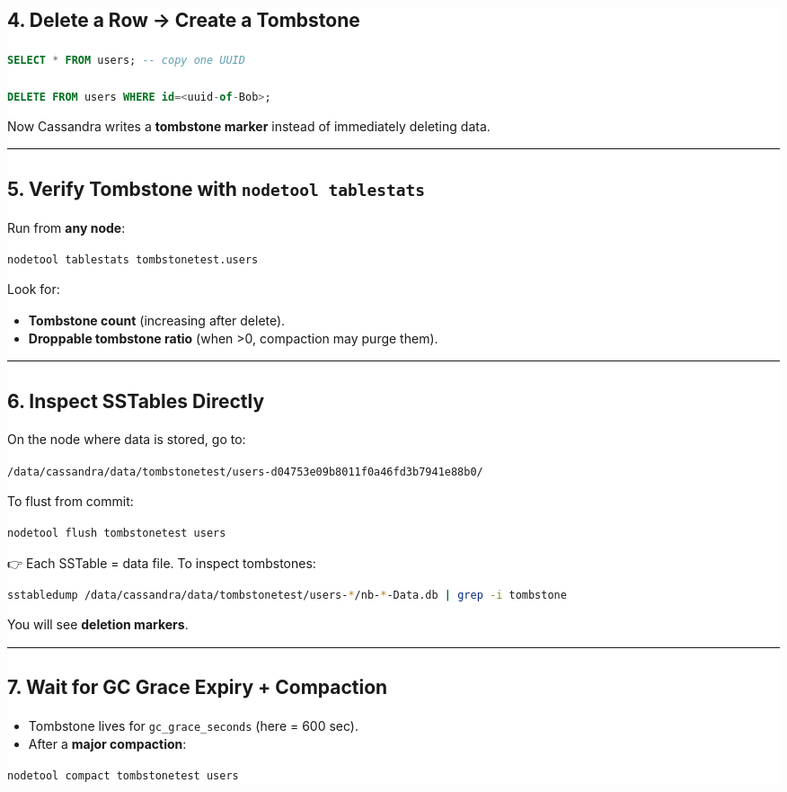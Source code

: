 ## 4. Delete a Row → Create a Tombstone

```sql
SELECT * FROM users; -- copy one UUID

DELETE FROM users WHERE id=<uuid-of-Bob>;
```

Now Cassandra writes a **tombstone marker** instead of immediately deleting data.

---

## 5. Verify Tombstone with `nodetool tablestats`

Run from **any node**:

```bash
nodetool tablestats tombstonetest.users
```

Look for:

* **Tombstone count** (increasing after delete).
* **Droppable tombstone ratio** (when >0, compaction may purge them).

---

## 6. Inspect SSTables Directly

On the node where data is stored, go to:

```
/data/cassandra/data/tombstonetest/users-d04753e09b8011f0a46fd3b7941e88b0/
```
To flust from commit:
```
nodetool flush tombstonetest users
```

👉 Each SSTable = data file.
To inspect tombstones:

```bash
sstabledump /data/cassandra/data/tombstonetest/users-*/nb-*-Data.db | grep -i tombstone
```

You will see **deletion markers**.

---

## 7. Wait for GC Grace Expiry + Compaction

* Tombstone lives for `gc_grace_seconds` (here = 600 sec).
* After a **major compaction**:

```bash
nodetool compact tombstonetest users
```

